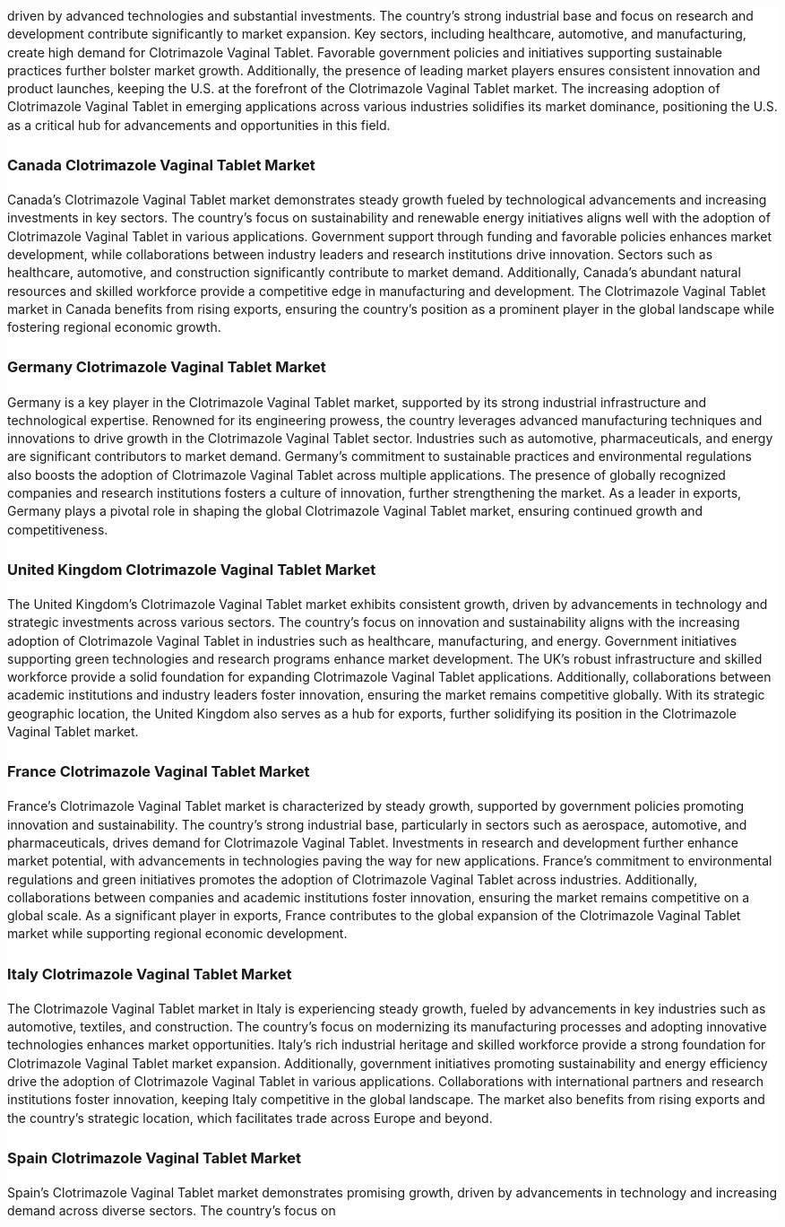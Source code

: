 driven by advanced technologies and substantial investments. The country&rsquo;s strong industrial base and focus on research and development contribute significantly to market expansion. Key sectors, including healthcare, automotive, and manufacturing, create high demand for Clotrimazole Vaginal Tablet. Favorable government policies and initiatives supporting sustainable practices further bolster market growth. Additionally, the presence of leading market players ensures consistent innovation and product launches, keeping the U.S. at the forefront of the Clotrimazole Vaginal Tablet market. The increasing adoption of Clotrimazole Vaginal Tablet in emerging applications across various industries solidifies its market dominance, positioning the U.S. as a critical hub for advancements and opportunities in this field.</p><h3>Canada Clotrimazole Vaginal Tablet Market</h3><p>Canada&rsquo;s Clotrimazole Vaginal Tablet market demonstrates steady growth fueled by technological advancements and increasing investments in key sectors. The country&rsquo;s focus on sustainability and renewable energy initiatives aligns well with the adoption of Clotrimazole Vaginal Tablet in various applications. Government support through funding and favorable policies enhances market development, while collaborations between industry leaders and research institutions drive innovation. Sectors such as healthcare, automotive, and construction significantly contribute to market demand. Additionally, Canada&rsquo;s abundant natural resources and skilled workforce provide a competitive edge in manufacturing and development. The Clotrimazole Vaginal Tablet market in Canada benefits from rising exports, ensuring the country&rsquo;s position as a prominent player in the global landscape while fostering regional economic growth.</p><h3>Germany Clotrimazole Vaginal Tablet Market</h3><p>Germany is a key player in the Clotrimazole Vaginal Tablet market, supported by its strong industrial infrastructure and technological expertise. Renowned for its engineering prowess, the country leverages advanced manufacturing techniques and innovations to drive growth in the Clotrimazole Vaginal Tablet sector. Industries such as automotive, pharmaceuticals, and energy are significant contributors to market demand. Germany&rsquo;s commitment to sustainable practices and environmental regulations also boosts the adoption of Clotrimazole Vaginal Tablet across multiple applications. The presence of globally recognized companies and research institutions fosters a culture of innovation, further strengthening the market. As a leader in exports, Germany plays a pivotal role in shaping the global Clotrimazole Vaginal Tablet market, ensuring continued growth and competitiveness.</p><h3>United Kingdom Clotrimazole Vaginal Tablet Market</h3><p>The United Kingdom&rsquo;s Clotrimazole Vaginal Tablet market exhibits consistent growth, driven by advancements in technology and strategic investments across various sectors. The country&rsquo;s focus on innovation and sustainability aligns with the increasing adoption of Clotrimazole Vaginal Tablet in industries such as healthcare, manufacturing, and energy. Government initiatives supporting green technologies and research programs enhance market development. The UK&rsquo;s robust infrastructure and skilled workforce provide a solid foundation for expanding Clotrimazole Vaginal Tablet applications. Additionally, collaborations between academic institutions and industry leaders foster innovation, ensuring the market remains competitive globally. With its strategic geographic location, the United Kingdom also serves as a hub for exports, further solidifying its position in the Clotrimazole Vaginal Tablet market.</p><h3>France Clotrimazole Vaginal Tablet Market</h3><p>France&rsquo;s Clotrimazole Vaginal Tablet market is characterized by steady growth, supported by government policies promoting innovation and sustainability. The country&rsquo;s strong industrial base, particularly in sectors such as aerospace, automotive, and pharmaceuticals, drives demand for Clotrimazole Vaginal Tablet. Investments in research and development further enhance market potential, with advancements in technologies paving the way for new applications. France&rsquo;s commitment to environmental regulations and green initiatives promotes the adoption of Clotrimazole Vaginal Tablet across industries. Additionally, collaborations between companies and academic institutions foster innovation, ensuring the market remains competitive on a global scale. As a significant player in exports, France contributes to the global expansion of the Clotrimazole Vaginal Tablet market while supporting regional economic development.</p><h3>Italy Clotrimazole Vaginal Tablet Market</h3><p>The Clotrimazole Vaginal Tablet market in Italy is experiencing steady growth, fueled by advancements in key industries such as automotive, textiles, and construction. The country&rsquo;s focus on modernizing its manufacturing processes and adopting innovative technologies enhances market opportunities. Italy&rsquo;s rich industrial heritage and skilled workforce provide a strong foundation for Clotrimazole Vaginal Tablet market expansion. Additionally, government initiatives promoting sustainability and energy efficiency drive the adoption of Clotrimazole Vaginal Tablet in various applications. Collaborations with international partners and research institutions foster innovation, keeping Italy competitive in the global landscape. The market also benefits from rising exports and the country&rsquo;s strategic location, which facilitates trade across Europe and beyond.</p><h3>Spain Clotrimazole Vaginal Tablet Market</h3><p>Spain&rsquo;s Clotrimazole Vaginal Tablet market demonstrates promising growth, driven by advancements in technology and increasing demand across diverse sectors. The country&rsquo;s focus on